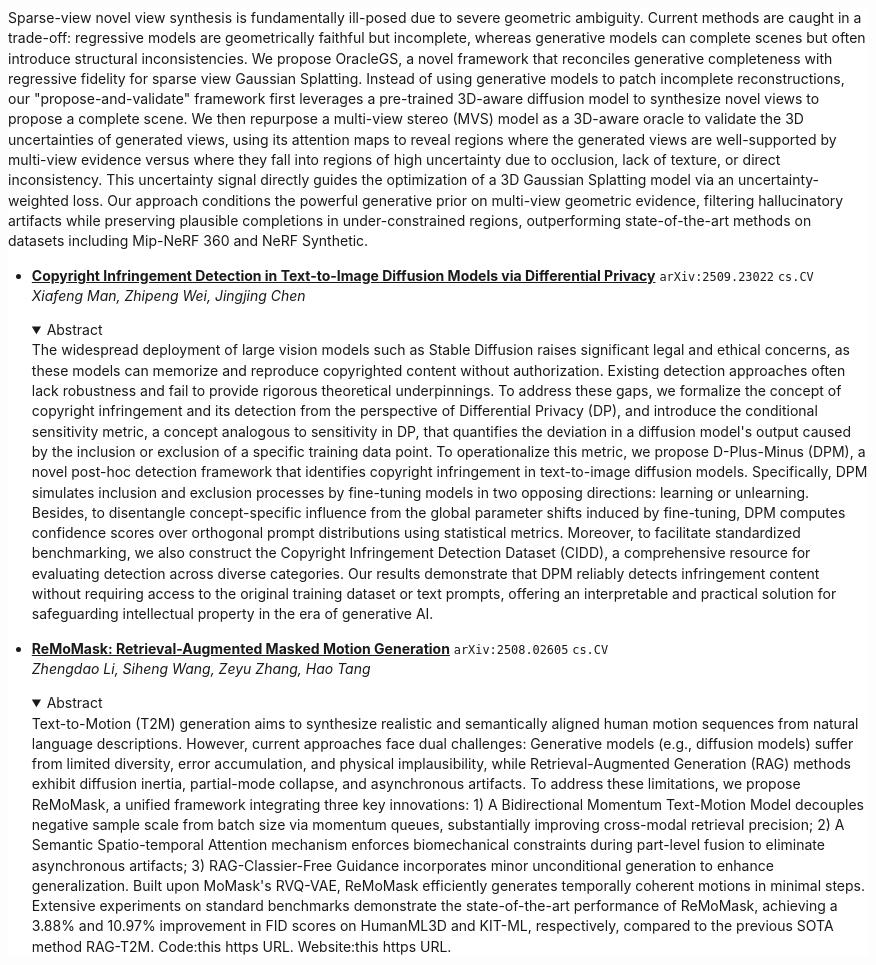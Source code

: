   Sparse-view novel view synthesis is fundamentally ill-posed due to severe geometric ambiguity. Current methods are caught in a trade-off: regressive models are geometrically faithful but incomplete, whereas generative models can complete scenes but often introduce structural inconsistencies. We propose OracleGS, a novel framework that reconciles generative completeness with regressive fidelity for sparse view Gaussian Splatting. Instead of using generative models to patch incomplete reconstructions, our "propose-and-validate" framework first leverages a pre-trained 3D-aware diffusion model to synthesize novel views to propose a complete scene. We then repurpose a multi-view stereo (MVS) model as a 3D-aware oracle to validate the 3D uncertainties of generated views, using its attention maps to reveal regions where the generated views are well-supported by multi-view evidence versus where they fall into regions of high uncertainty due to occlusion, lack of texture, or direct inconsistency. This uncertainty signal directly guides the optimization of a 3D Gaussian Splatting model via an uncertainty-weighted loss. Our approach conditions the powerful generative prior on multi-view geometric evidence, filtering hallucinatory artifacts while preserving plausible completions in under-constrained regions, outperforming state-of-the-art methods on datasets including Mip-NeRF 360 and NeRF Synthetic.
  </details>

- **[Copyright Infringement Detection in Text-to-Image Diffusion Models via Differential Privacy](https://arxiv.org/abs/2509.23022)**  `arXiv:2509.23022`  `cs.CV`  
  _Xiafeng Man, Zhipeng Wei, Jingjing Chen_
  <details open><summary>Abstract</summary>
  The widespread deployment of large vision models such as Stable Diffusion raises significant legal and ethical concerns, as these models can memorize and reproduce copyrighted content without authorization. Existing detection approaches often lack robustness and fail to provide rigorous theoretical underpinnings. To address these gaps, we formalize the concept of copyright infringement and its detection from the perspective of Differential Privacy (DP), and introduce the conditional sensitivity metric, a concept analogous to sensitivity in DP, that quantifies the deviation in a diffusion model's output caused by the inclusion or exclusion of a specific training data point. To operationalize this metric, we propose D-Plus-Minus (DPM), a novel post-hoc detection framework that identifies copyright infringement in text-to-image diffusion models. Specifically, DPM simulates inclusion and exclusion processes by fine-tuning models in two opposing directions: learning or unlearning. Besides, to disentangle concept-specific influence from the global parameter shifts induced by fine-tuning, DPM computes confidence scores over orthogonal prompt distributions using statistical metrics. Moreover, to facilitate standardized benchmarking, we also construct the Copyright Infringement Detection Dataset (CIDD), a comprehensive resource for evaluating detection across diverse categories. Our results demonstrate that DPM reliably detects infringement content without requiring access to the original training dataset or text prompts, offering an interpretable and practical solution for safeguarding intellectual property in the era of generative AI.
  </details>

- **[ReMoMask: Retrieval-Augmented Masked Motion Generation](https://arxiv.org/abs/2508.02605)**  `arXiv:2508.02605`  `cs.CV`  
  _Zhengdao Li, Siheng Wang, Zeyu Zhang, Hao Tang_
  <details open><summary>Abstract</summary>
  Text-to-Motion (T2M) generation aims to synthesize realistic and semantically aligned human motion sequences from natural language descriptions. However, current approaches face dual challenges: Generative models (e.g., diffusion models) suffer from limited diversity, error accumulation, and physical implausibility, while Retrieval-Augmented Generation (RAG) methods exhibit diffusion inertia, partial-mode collapse, and asynchronous artifacts. To address these limitations, we propose ReMoMask, a unified framework integrating three key innovations: 1) A Bidirectional Momentum Text-Motion Model decouples negative sample scale from batch size via momentum queues, substantially improving cross-modal retrieval precision; 2) A Semantic Spatio-temporal Attention mechanism enforces biomechanical constraints during part-level fusion to eliminate asynchronous artifacts; 3) RAG-Classier-Free Guidance incorporates minor unconditional generation to enhance generalization. Built upon MoMask's RVQ-VAE, ReMoMask efficiently generates temporally coherent motions in minimal steps. Extensive experiments on standard benchmarks demonstrate the state-of-the-art performance of ReMoMask, achieving a 3.88% and 10.97% improvement in FID scores on HumanML3D and KIT-ML, respectively, compared to the previous SOTA method RAG-T2M. Code:this https URL. Website:this https URL.
  </details>

